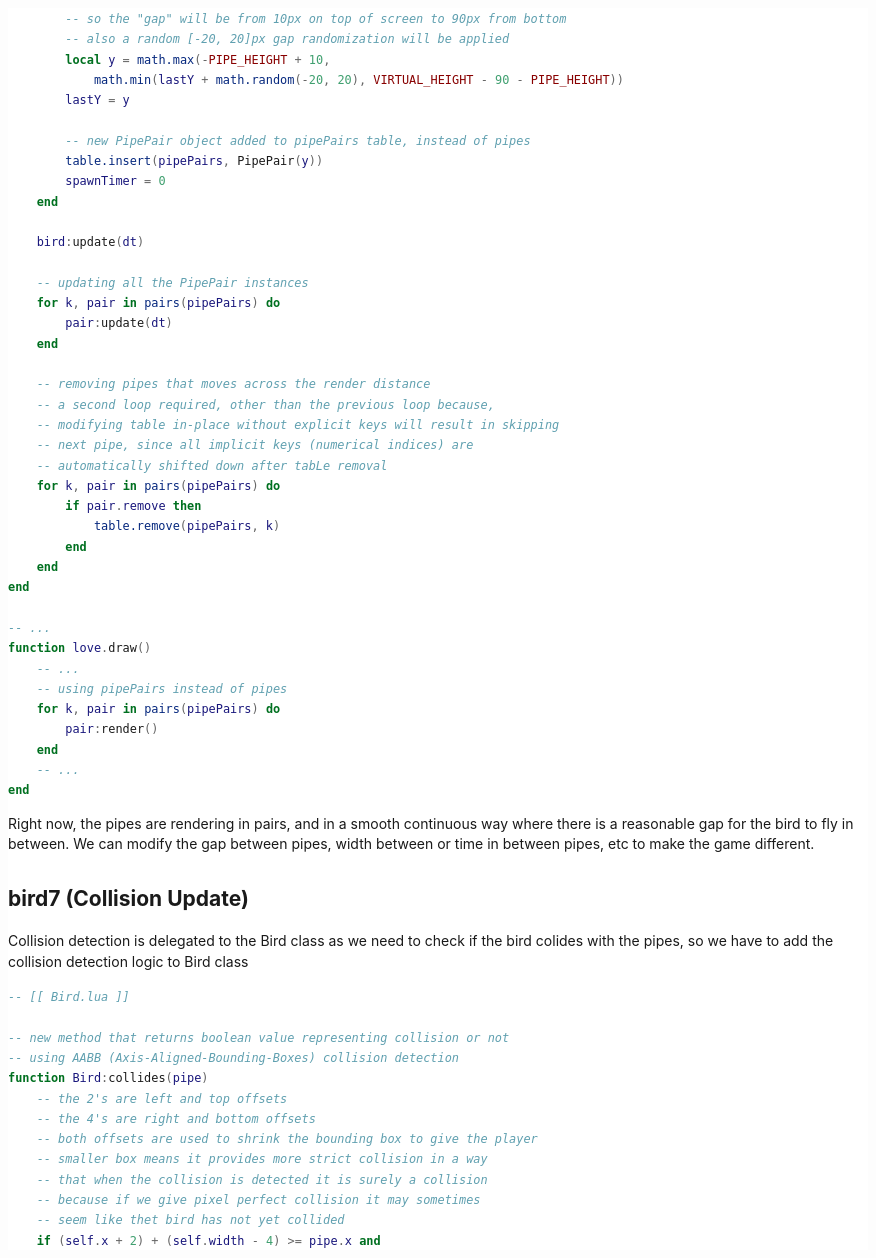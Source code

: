 ```lua
        -- so the "gap" will be from 10px on top of screen to 90px from bottom
        -- also a random [-20, 20]px gap randomization will be applied
        local y = math.max(-PIPE_HEIGHT + 10,
            math.min(lastY + math.random(-20, 20), VIRTUAL_HEIGHT - 90 - PIPE_HEIGHT))
        lastY = y

        -- new PipePair object added to pipePairs table, instead of pipes
        table.insert(pipePairs, PipePair(y))
        spawnTimer = 0
    end

    bird:update(dt)

    -- updating all the PipePair instances
    for k, pair in pairs(pipePairs) do
        pair:update(dt)
    end

    -- removing pipes that moves across the render distance
    -- a second loop required, other than the previous loop because,
    -- modifying table in-place without explicit keys will result in skipping
    -- next pipe, since all implicit keys (numerical indices) are
    -- automatically shifted down after tabLe removal
    for k, pair in pairs(pipePairs) do
        if pair.remove then
            table.remove(pipePairs, k)
        end
    end
end

-- ...
function love.draw()
    -- ...
    -- using pipePairs instead of pipes
    for k, pair in pairs(pipePairs) do
        pair:render()
    end
    -- ...
end
```

Right now, the pipes are rendering in pairs, and in a smooth continuous way where there is a reasonable gap for the bird to fly in between. We can modify the gap between pipes, width between or time in between pipes, etc to make the game different.

## **bird7 (Collision Update)**

Collision detection is delegated to the Bird class as we need to check if the bird colides with the pipes, so we have to add the collision detection logic to Bird class

```lua
-- [[ Bird.lua ]]

-- new method that returns boolean value representing collision or not
-- using AABB (Axis-Aligned-Bounding-Boxes) collision detection
function Bird:collides(pipe)
    -- the 2's are left and top offsets
    -- the 4's are right and bottom offsets
    -- both offsets are used to shrink the bounding box to give the player
    -- smaller box means it provides more strict collision in a way
    -- that when the collision is detected it is surely a collision
    -- because if we give pixel perfect collision it may sometimes
    -- seem like thet bird has not yet collided
    if (self.x + 2) + (self.width - 4) >= pipe.x and
```